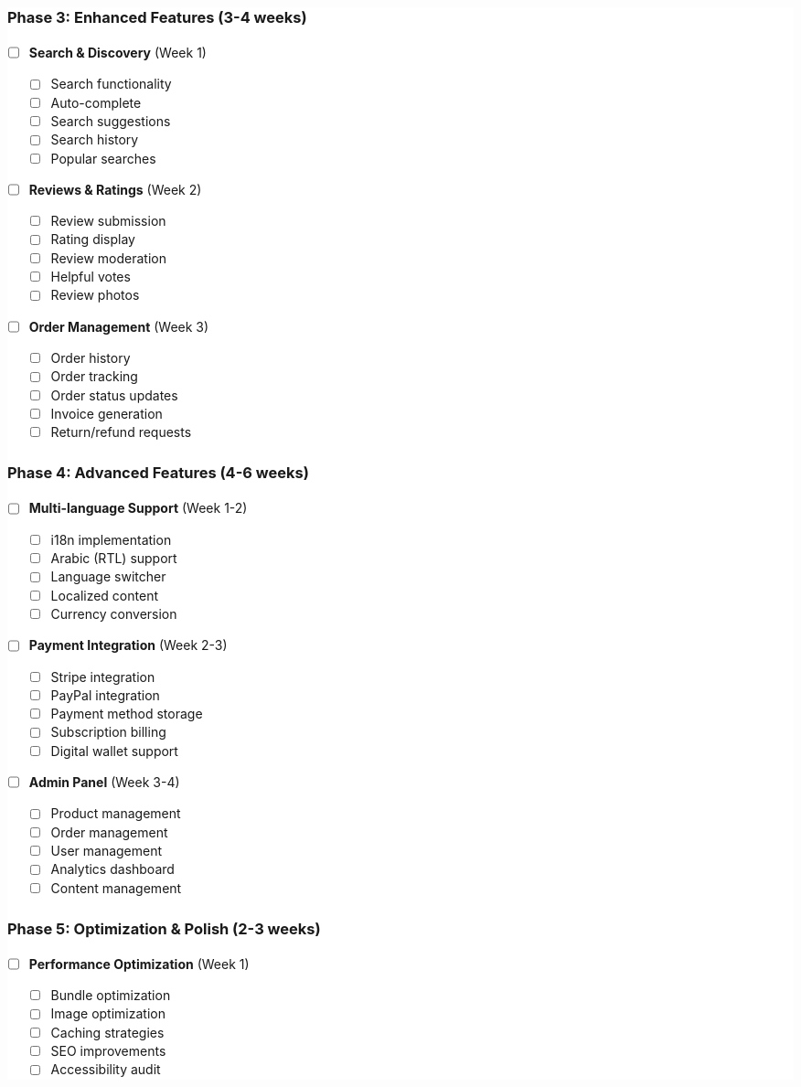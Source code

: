 ### Phase 3: Enhanced Features (3-4 weeks)

- [ ] **Search & Discovery** (Week 1)

  - [ ] Search functionality
  - [ ] Auto-complete
  - [ ] Search suggestions
  - [ ] Search history
  - [ ] Popular searches

- [ ] **Reviews & Ratings** (Week 2)

  - [ ] Review submission
  - [ ] Rating display
  - [ ] Review moderation
  - [ ] Helpful votes
  - [ ] Review photos

- [ ] **Order Management** (Week 3)
  - [ ] Order history
  - [ ] Order tracking
  - [ ] Order status updates
  - [ ] Invoice generation
  - [ ] Return/refund requests

### Phase 4: Advanced Features (4-6 weeks)

- [ ] **Multi-language Support** (Week 1-2)

  - [ ] i18n implementation
  - [ ] Arabic (RTL) support
  - [ ] Language switcher
  - [ ] Localized content
  - [ ] Currency conversion

- [ ] **Payment Integration** (Week 2-3)

  - [ ] Stripe integration
  - [ ] PayPal integration
  - [ ] Payment method storage
  - [ ] Subscription billing
  - [ ] Digital wallet support

- [ ] **Admin Panel** (Week 3-4)
  - [ ] Product management
  - [ ] Order management
  - [ ] User management
  - [ ] Analytics dashboard
  - [ ] Content management

### Phase 5: Optimization & Polish (2-3 weeks)

- [ ] **Performance Optimization** (Week 1)

  - [ ] Bundle optimization
  - [ ] Image optimization
  - [ ] Caching strategies
  - [ ] SEO improvements
  - [ ] Accessibility audit
